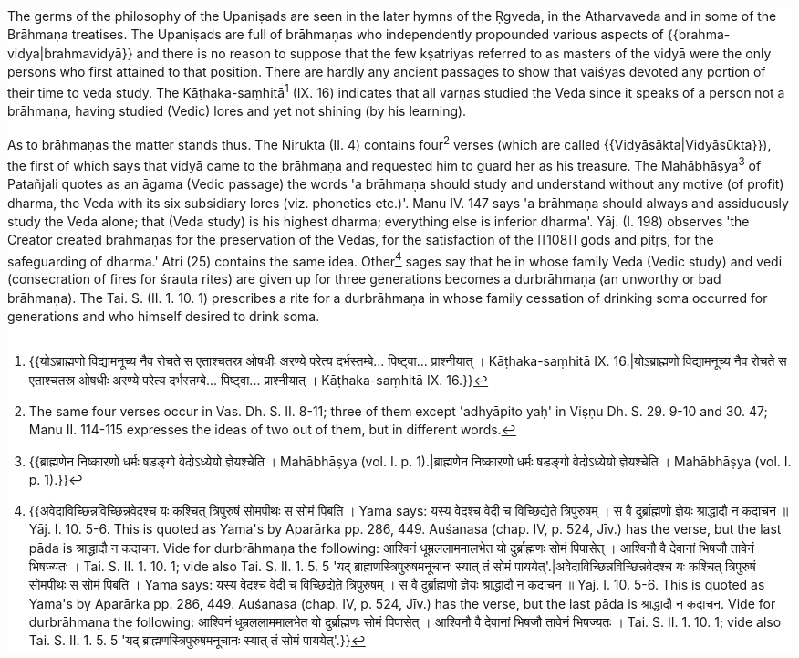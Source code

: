 [^222]: Vide Deussen's 'Das System des Vedanta', 1883, (pp. 18-19) 'the real cherisher of these thoughts was originally the caste of the kṣatriyas, rather than the caste of the priests. Over and over again we come across the situation that the brāhmaṇa asks the kṣatriya for information' and Deussen refers only to six passages (Bṛ. Up. II. 1, VI. 2, Ch. Up. V. 3 and V. 11 and Kauṣītaki Up. I. 1 and IV. 1). Vide also 'Philosophy of the Upaniṣads' (translated by Geden, 1905, pp. 17-19). In the first place these are too few passages out of the vast Upaniṣad literature to found the sweeping generalisation in which the German savant indulges. In the second place in Bṛ. Up. II. 1 and Kauṣītaki Up. IV there is no statement that brahmavidyā was known only to kṣatriyas; on the contrary Ajātaśatru expresses surprise that a brāhmaṇa should approach a kṣatriya for the expounding of brahmavidyā and says that this is opposed to the natural (or usual) order of affairs. This shows that Ajātaśatru was an exception and that brāhmaṇas usually taught brahmavidyā. In Kauṣītaki I. 1 and Ch. Up. V. 11 all that is narrated is that Gautama Śvetaketu learnt from Citra Gārgyāyaṇi and certain śrotriyas like Aupamanyava learnt Vaiśvānara vidyā from Aśvapati Kaikeya. But nothing is said here about brahmavidyā being first known to kṣatriyas only. In Bṛ. Up. VI. 2 and Ch. Up. V. 3 it is no doubt stated that 'this Vidyā' was not known to any brāhmaṇa till then; but 'this vidyā' does not mean the whole of the philosophy of brahma, but only that particular doctrine which bears the name of pañcāgnividyā. This vidyā no doubt propounds the doctrine of transmigration in a figurative and somewhat picturesque way. But that doctrine is elsewhere elaborated by brāhmaṇas like Yājñavalkya to the brāhmaṇas in king Janaka's court and to Janaka himself (vide Bṛ. Up. III. 2. 13 and IV. 4. 3-4). Nor can it be said that the doctrine of transmigration was not at all known before the Upaniṣads. The same views are echoed by Sir R. G. Bhandarkar in 'Verhandlungen der VII Internationalen Orientalisten Congresses zu Wien' (arische Sec. pp. 108-109) and in '{{Vaippa vism and Saiyigm|Vaiṣṇavism and Śaivism}}' p. 9 "Kṣatriyas engaged themselves in active speculation on religious matters about the time of the Upaniṣads and are mentioned as the original possessors of the new knowledge," and the learned Doctor refers only to Ch. Up. V. 3 and V. 11. It may be stated that Hopkins (in 'Ethics of India' 1924 p. 63), Barth ('Religions of India' p. 65) and Vedic Index (vol. II p. 206) do not subscribe to these views of Deussen and Bhandarkar.

The germs of the philosophy of the Upaniṣads are seen in the later hymns of the Ṛgveda, in the Atharvaveda and in some of the Brāhmaṇa treatises. The Upaniṣads are full of brāhmaṇas who independently propounded various aspects of {{brahma-vidya|brahmavidyā}} and there is no reason to suppose that the few kṣatriyas referred to as masters of the vidyā were the only persons who first attained to that position. There are hardly any ancient passages to show that vaiśyas devoted any portion of their time to veda study. The Kāṭhaka-saṃhitā[^223] (IX. 16) indicates that all varṇas studied the Veda since it speaks of a person not a brāhmaṇa, having studied (Vedic) lores and yet not shining (by his learning).

[^223]: {{योऽब्राह्मणो विद्यामनूच्य नैव रोचते स एताश्चतस्र ओषधीः अरण्ये परेत्य दर्भस्तम्बे... पिष्ट्वा... प्राश्नीयात् । Kāṭhaka-saṃhitā IX. 16.|योऽब्राह्मणो विद्यामनूच्य नैव रोचते स एताश्चतस्र ओषधीः अरण्ये परेत्य दर्भस्तम्बे... पिष्ट्वा... प्राश्नीयात् । Kāṭhaka-saṃhitā IX. 16.}}

As to brāhmaṇas the matter stands thus. The Nirukta (II. 4) contains four[^224] verses (which are called {{Vidyāsākta|Vidyāsūkta}}), the first of which says that vidyā came to the brāhmaṇa and requested him to guard her as his treasure. The Mahābhāṣya[^225] of Patañjali quotes as an āgama (Vedic passage) the words 'a brāhmaṇa should study and understand without any motive (of profit) dharma, the Veda with its six subsidiary lores (viz. phonetics etc.)'. Manu IV. 147 says 'a brāhmaṇa should always and assiduously study the Veda alone; that (Veda study) is his highest dharma; everything else is inferior dharma'. Yāj. (I. 198) observes 'the Creator created brāhmaṇas for the preservation of the Vedas, for the satisfaction of the [[108]] gods and pitṛs, for the safeguarding of dharma.' Atri (25) contains the same idea. Other[^226] sages say that he in whose family Veda (Vedic study) and vedi (consecration of fires for śrauta rites) are given up for three generations becomes a durbrāhmaṇa (an unworthy or bad brāhmaṇa). The Tai. S. (II. 1. 10. 1) prescribes a rite for a durbrāhmaṇa in whose family cessation of drinking soma occurred for generations and who himself desired to drink soma.

[^224]: The same four verses occur in Vas. Dh. S. II. 8-11; three of them except 'adhyāpito yaḥ' in Viṣṇu Dh. S. 29. 9-10 and 30. 47; Manu II. 114-115 expresses the ideas of two out of them, but in different words.
[^225]: {{ब्राह्मणेन निष्कारणो धर्मः षडङ्गो वेदोऽध्येयो ज्ञेयश्चेति । Mahābhāṣya (vol. I. p. 1).|ब्राह्मणेन निष्कारणो धर्मः षडङ्गो वेदोऽध्येयो ज्ञेयश्चेति । Mahābhāṣya (vol. I. p. 1).}}

[^218]: {{द्विजातीनामध्ययनमिज्या दानम् । ब्राह्मणस्याधिकाः प्रवचनयाजनप्रतिग्रहाः । पूर्वेषु नियमस्तु । राज्ञोऽधिकं रक्षणं सर्वभूतानाम् । वैश्यस्याधिकं कृषिवणिक्पाशुपाल्यकुसीदम् । Gautama X. 1-3, 7, 50; vide also Āp. Dh. S. II. 5. 10. 5-8, Baudh. Dh. S. I. 10. 2-5, Vas. II. 13-19, Manu I. 88-90, X. 75-79, Yāj. I. 118-119, Viṣṇu Dh. S. II. 10-16, Atri 13-15, Mārkaṇḍeya-purāṇa 28. 3-8.|द्विजातीनामध्ययनमिज्या दानम् । ब्राह्मणस्याधिकाः प्रवचनयाजनप्रतिग्रहाः । पूर्वेषु नियमस्तु । राज्ञोऽधिकं रक्षणं सर्वभूतानाम् । वैश्यस्याधिकं कृषिवणिक्पाशुपाल्यकुसीदम् ॥ Gautama X. 1-3, 7, 50; vide also Āp. Dh. S. II. 5. 10. 5-8, Baudh. Dh. S. I. 10. 2-5, Vas. II. 13-19, Manu I. 88-90, X. 75-79, Yāj. I. 118-119, Viṣṇu Dh. S. II. 10-16, Atri 13-15, Mārkaṇḍeya-purāṇa 28. 3-8.}}
[^219]: {{एतानि षट् कर्माणि... याजनादीनि वृत्त्यर्थानि । अतोऽकरणे न प्रत्यवायः । करणे नाभ्युदयः । Hāradatta on Gaut. X. 33; ...vṛttimātrāṇi... Mit. on Yāj. I. 118.|एतानि षट् कर्माणि... याजनादीनि वृत्त्यर्थानि । अतोऽकरणे न प्रत्यवायः । करणे नाभ्युदयः ॥ Hāradatta on Gaut. X. 33; ...vṛttimātrāṇi... Mit. on Yāj. I. 118.}}
[^220]: {{Pravāhaṇa Jaivali says in Chāndogya V. 3. 7 that Pañcāgnividyā was not known to ṛṣis till he imparted it to Gautama '...iyaṃ vā tataḥ prāk tvattaḥ purā vidyā brāhmaṇān gacchati tasmāt sarveṣu lokeṣu kṣatrasyaiva praśāsanamabhūditi'. vide Bṛ. Up. VI. 2. 8 where similar words occur about the same vidyā.|Pravāhaṇa Jaivali says in Chāndogya V. 3. 7 that Pañcāgnividyā was not known to ṛṣis till he imparted it to Gautama '...iyaṃ vā tataḥ prāk tvattaḥ purā vidyā brāhmaṇān na gacchati tasmāt sarveṣu lokeṣu kṣatrasyaiva praśāsanamabhūditi'. Vide Bṛ. Up. VI. 2. 8 where similar words occur about the same vidyā.}}
[^221]: {{एवं वृन्दारक आढ्यः समधीतवेद उक्तोपनिषत्क इतो विमुच्यमानः क्व गमिष्यसीति । ...सम्राट् ... Yājñavalkya Bṛ. Up. IV. 2. 1.|एवं वृन्दारक आढ्यः समधीतवेद उक्तोपनिषत्क इतो विमुच्यमानः क्व गमिष्यसीति । ...सम्राट् ... Yājñavalkya Bṛ. Up. IV. 2. 1.}}
[^226]: {{अवेदाविच्छिन्नविच्छिन्नवेदश्च यः कश्चित् त्रिपुरुषं सोमपीथः स सोमं पिबति । Yama says: यस्य वेदश्च वेदी च विच्छिद्येते त्रिपुरुषम् । स वै दुर्ब्राह्मणो ज्ञेयः श्राद्धादौ न कदाचन ॥ Yāj. I. 10. 5-6. This is quoted as Yama's by Aparārka pp. 286, 449. Auśanasa (chap. IV, p. 524, Jīv.) has the verse, but the last pāda is श्राद्धादौ न कदाचन. Vide for durbrāhmaṇa the following: आश्विनं धूम्रललाममालभेत यो दुर्ब्राह्मणः सोमं पिपासेत् । आश्विनौ वै देवानां भिषजौ तावेनं भिषज्यतः । Tai. S. II. 1. 10. 1; vide also Tai. S. II. 1. 5. 5 'यद् ब्राह्मणस्त्रिपुरुषमनूचानः स्यात् तं सोमं पाययेत्'.|अवेदाविच्छिन्नविच्छिन्नवेदश्च यः कश्चित् त्रिपुरुषं सोमपीथः स सोमं पिबति । Yama says: यस्य वेदश्च वेदी च विच्छिद्येते त्रिपुरुषम् । स वै दुर्ब्राह्मणो ज्ञेयः श्राद्धादौ न कदाचन ॥ Yāj. I. 10. 5-6. This is quoted as Yama's by Aparārka pp. 286, 449. Auśanasa (chap. IV, p. 524, Jīv.) has the verse, but the last pāda is श्राद्धादौ न कदाचन. Vide for durbrāhmaṇa the following: आश्विनं धूम्रललाममालभेत यो दुर्ब्राह्मणः सोमं पिपासेत् । आश्विनौ वै देवानां भिषजौ तावेनं भिषज्यतः । Tai. S. II. 1. 10. 1; vide also Tai. S. II. 1. 5. 5 'यद् ब्राह्मणस्त्रिपुरुषमनूचानः स्यात् तं सोमं पाययेत्'.}}
[^227]: {{प्रजापतिः पितरं विद्यां प्रोवाच । देवा मनुष्या असुराः ... Bṛ. Up. V. 2. 1.|प्रजापतिः पितरं विद्यां प्रोवाच । देवा मनुष्या असुराः ... Bṛ. Up. V. 2. 1.}}
[^228]: {{एकेषां वाचमन्ये वदन्ति ... Ṛg. VII. 103. 5.|एकेषां वाचमन्ये वदन्ति ... Ṛg. VII. 103. 5.}}
[^229]: {{ब्राह्मण एवाचार्यः स्यात् । आपदि क्षत्रियं वैश्यं वा श्रुतवान् । तस्य चानुगमनं शुश्रूषा । समाप्ते ब्रह्मणि ब्राह्मणो गुरुः पूर्वं व्रजेत् । Āp. Dh. S. II. 2. 4. 25-28.|ब्राह्मण एवाचार्यः स्यात् । आपदि क्षत्रियं वैश्यं वा श्रुतवान् । तस्य चानुगमनं शुश्रूषा । समाप्ते ब्रह्मणि ब्राह्मणो गुरुः पूर्वं व्रजेत् ॥ Āp. Dh. S. II. 2. 4. 25-28.}}
[^230]: {{न वा सत्रं स्यात् सर्वार्थत्वात् । Jaimini VI. 6. 18; ऋत्विजोऽस्य याजयेयुः । Kātyāyana Śr. S. I. 2. 28.|न वा सत्रं स्यात् सर्वार्थत्वात् ॥ Jaimini VI. 6. 18; ऋत्विजोऽस्य याजयेयुः ॥ Kātyāyana Śr. S. I. 2. 28.}}
[^231]: {{क्षत्रियो याजको यस्य चण्डालस्य विशेषतः । कथं सदसि भोक्तारो हविस्तस्य सुरर्षयः ॥ Rāmāyaṇa I. 59. 13-14.|क्षत्रियो याजको यस्य चण्डालस्य विशेषतः । कथं सदसि भोक्तारो हविस्तस्य सुरर्षयः ॥ Rāmāyaṇa I. 59. 13-14.}}
[^232]: {{देवार्चनपरो विप्रो वित्तार्थी वत्सरत्रयम् । असौ देवलको नाम हव्यकव्येषु गर्हितः । देवकोशोपजीवी च नाम्ना देवलको भवेत् । अपाङ्क्तेयः स विज्ञेयः सर्वकर्मसु सर्वदा ॥ Devala quoted in Sm. C. II, p. 396, the first verse being quoted by Aparārka also pp. 460, 923.|देवार्चनपरो विप्रो वित्तार्थी वत्सरत्रयम् । असौ देवलको नाम हव्यकव्येषु गर्हितः । देवकोशोपजीवी च नाम्ना देवलको भवेत् । अपाङ्क्तेयः स विज्ञेयः सर्वकर्मसु सर्वदा ॥ Devala quoted in Sm. C. II, p. 396; the first verse being quoted by Aparārka also pp. 460, 923.}}
[^233]: {{प्रतिग्रहाध्यापनयाजनानां प्रतिग्रहं श्रेष्ठतमं वदन्ति । प्रतिग्रहाच्छुध्यति जप्यहोमैर्याजनाध्यापनाभ्यां पापमेव विन्दति ॥ Yama quoted in Sm. C. I. p. 179.|प्रतिग्रहाध्यापनयाजनानां प्रतिग्रहं श्रेष्ठतमं वदन्ति । प्रतिग्रहाच्छुध्यति जप्यहोमैर्याजनाध्यापनाभ्यां पापमेव विन्दति ॥ Yama quoted in Sm. C. I. p. 179.}}
[^234]: The words 'kusūla' and 'kumbhī' have been variously explained by the commentators; vide Kullūka on Manu IV. 7. According to Kullūka one who has corn sufficient for three years is called "kusūladhānya" as suggested by Manu X. 7; while "kumbhīdhānya" is one who has a store of corn for one year. Medhātithi says that there is no restriction to corn only; one who has wealth either in corn or money to satisfy his needs for three years is 'kusūladhānya'; according to Govindarāja, 'kusūladhānya' and 'kumbhīdhānya' are respectively those who have corn for 12 and 6 days. The Mit. on Yāj. I. 128 accepts Govindarāja's explanation.
[^235]: That this ideal of 'kumbhīdhānya' is very ancient is shown by the use of the word kumbhīdhānya in the Mahābhāṣya where it is explained as follows (on Pāṇ. I. 3. 7, vol. I, p. 264) 'कुम्भीधान्यः श्रोत्रिय उच्यते । यस्य कुम्भ्यामेव धान्यं स कुम्भीधान्यः । यस्य पुनः कुम्भ्यां चान्यत्र च नासौ कुम्भीधान्यः'.
[^236]: {{वृत्तिसंकोचमविच्छेन्न याचेत धनविस्तरम् । धनलाभे प्रवृत्तस्तु ब्राह्मण्यादेव हीयते ॥ Vyāsa quoted in Parā. Mā. I. 1, p. 199 and Smṛticandrikā I. p. 173.|वृत्तिसंकोचमविच्छेन्न याचेत धनविस्तरम् । धनलाभे प्रवृत्तस्तु ब्राह्मण्यादेव हीयते ॥ Vyāsa quoted in Parā. Mā. I. 1, p. 199 and Smṛticandrikā I. p. 173.}}
[^237]: {{त्रैवार्षिकं यस्य धान्यं सोऽश्वमेधेन यजताम् । वृथा संचयकर्ता च न स कल्याणमश्नुते ॥ Śāntiparva 47. 22; धनमापत्सु विप्राणां प्रशस्यते ॥ Śāntiparva 51. 19.|त्रैवार्षिकं यस्य धान्यं सोऽश्वमेधेन यजताम् । वृथा संचयकर्ता च न स कल्याणमश्नुते ॥ Śāntiparva 47. 22; धनमापत्सु विप्राणां प्रशस्यते ॥ Śāntiparva 51. 19.}}
[^238]: {{तस्मान्मुख्यत्रिके प्राप्ते गौणमेकं विवर्जयेत् । Gautama 17. 1-2.|तस्मान्मुख्यत्रिके प्राप्ते गौणमेकं विवर्जयेत् ॥ Gautama 17. 1-2.}}
[^239]: {{प्रारब्धविवाहयज्ञेऽपि शूद्रेभ्यो द्रव्यमाहरेत् । Gautama 18. 24.|प्रारब्धविवाहयज्ञेऽपि शूद्रेभ्यो द्रव्यमाहरेत् । Gautama 18. 24.}}
[^240]: Vide Par. M. I. 1, p. 199 for quotations from Saṃvarta, the Skandapurāṇa, the Viṣṇu-dharmottara condemning the receipt of gifts from irreligious kings. In Anuśāsana 93. 94 the sages say to king Vṛṣādarbhi: '{{राजन्नधर्मं ते पश्येम न च ते प्रलोभनम् ॥... यस्य राज्ञस्तु विषये श्रोत्रियः सीदति क्षुधा । तस्यापि तत्क्षुधा राष्ट्रमचिरेणैव नश्यति ॥|राजन्नधर्मं ते पश्येम न च ते प्रलोभनम् ॥... यस्य राज्ञस्तु विषये श्रोत्रियः सीदति क्षुधा । तस्यापि तत्क्षुधा राष्ट्रमचिरेणैव नश्यति ॥}}' Manu VII. 134.
[^241]: We find that kings followed these directions from very ancient times. In Karle Inscription No. 13 (E. I. vol. VII, p. 57) and Nasik Cave Inscription No. 12 (E. I. Vol. VIII, p. 78) king Uṣavadāta (Ṛṣabhadatta) proclaims that he gave one lakh of cows and 16 villages to brāhmaṇas at Prabhāsa and got some of them married at his expense and that he also fed every year a lakh of brāhmaṇas. In numerous grants of lands and villages the purpose of the grants is said to be to enable the donees to perform the five Mahāyajñas, Agnihotra, Vaiśvadeva, the offering of bali and caru (vide Sarsavani plate of Buddharāja in E. I. vol. 6, p. 298 dated in Kataccuri Saṃvat 361 i.e. 609-10 A.D., Dāmodarpur plates in E. I. vol. XV, p. 113 dated 443-44 A.D.).
[^242]: {{अभिगम्योत्तमं दानमाहूयैव तु मध्यमम् । अधमं याचमानाय सेवादानं तु निष्फलम् ॥ Parāśara I. 29. 3; गत्वा यद्दीयते दानं तदनन्तफलं स्मृतम् । सहस्रगुणमाहूते याच्यमानं तु निष्फलम् ॥ Yama quoted by the Mit. and Aparārka (p. 291) on Yāj. I. 203. Vide Yama quoted by Aparārka p. 291 and Śāntiparva 294. 18-19.|अभिगम्योत्तमं दानमाहूयैव तु मध्यमम् । अधमं याचमानाय सेवादानं तु निष्फलम् ॥ Parāśara I. 29. 3; गत्वा यद्दीयते दानं तदनन्तफलं स्मृतम् । सहस्रगुणमाहूते याच्यमानं तु निष्फलम् ॥ Yama quoted by the Mit. and Aparārka (p. 291) on Yāj. I. 203. Vide Yama quoted by Aparārka p. 291 and Śāntiparva 294. 18-19.}}
[^243]: {{ब्राह्मणाञ्छुचीन् मन्त्रपूतस्तेषु कालेषु भोजयेत् । देशे काले च पात्रे च विधिना हविषा च यत् । प्रदीयते यथोक्तेषु तद्दानं सात्विकं स्मृतम् ॥ Āp. Dh. S. II. 6. 15. 9-10.|ब्राह्मणाञ्छुचीन् मन्त्रपूतस्तेषु कालेषु भोजयेत् । देशे काले च पात्रे च विधिना हविषा च यत् । प्रदीयते यथोक्तेषु तद्दानं सात्विकं स्मृतम् ॥ Āp. Dh. S. II. 6. 15. 9-10.}}
[^244]: {{यद्विद्यतम लोके यश्चाध्यात्मवित् परः । तस्मै दत्तं महाफल्यं दानानामिह कीर्तितम् ॥ Dakṣa III. 31. This is also Āśvalāyana 44-45, Hārīta 59. 7, Gautama 35. 62-63, Yāj. I. 200, Parāśara 72. 89.|यद्विद्यतम लोके यश्चाध्यात्मवित् परः । तस्मै दत्तं महाफल्यं दानानामिह कीर्तितम् ॥ Dakṣa III. 31. This is also Āśvalāyana 44-45, Hārīta 59. 7, Gautama 35. 62-63, Yāj. I. 200, Parāśara 72. 89.}}
[^245]: {{ब्राह्मणातिक्रमो नास्ति मूर्खे मन्त्रविवर्जिते । ज्वलन्तमग्निमुत्सृज्य नहि भस्मनि हूयते ॥ Vas. Dh. S. I. 5. 98, Vyāsa IV. 37 (reads 'tyaktvāgnimuttamam'), Viṣṇu III. 10, Gobhilasmṛti II. 68-69. The Anuśāsana Parva 227. 7 also prescribes a fine for brāhmaṇātikrama 'द्विजभोज्ये समावृत्ते प्रतिवेश्यमभोजयन् । हिरण्यमाषकं दण्ड्यः पापे नास्ति व्यतिक्रमः॥'|ब्राह्मणातिक्रमो नास्ति मूर्खे मन्त्रविवर्जिते । ज्वलन्तमग्निमुत्सृज्य नहि भस्मनि हूयते ॥ Vas. Dh. S. I. 5. 98, Vyāsa IV. 37 (reads 'tyaktvāgnimuttamam'), Viṣṇu III. 10, Gobhilasmṛti II. 68-69. The Anuśāsana Parva 227. 7 also prescribes a fine for brāhmaṇātikrama 'द्विजभोज्ये समावृत्ते प्रतिवेश्यमभोजयन् । हिरण्यमाषकं दण्ड्यः पापे नास्ति व्यतिक्रमः॥'}}
[^246]: {{सममब्राह्मणे दानं द्विगुणं ब्राह्मणब्रुवे । प्राधीते शतसाहस्रमनन्तं वेदपारगे ॥ Gaut. V. 18; Manu VII. 85; Veda-Vyāsa IV. 42 and Dakṣa read 'ācārye' which reading is noted by Kullūka also and Vedavyāsa (IV. 43-47) explains the word, brāhmaṇabruva, ācārya and vedapāraga.|सममब्राह्मणे दानं द्विगुणं ब्राह्मणब्रुवे । प्राधीते शतसाहस्रमनन्तं वेदपारगे ॥ Gaut. V. 18; Manu VII. 85; Veda-Vyāsa IV. 42 and Dakṣa read 'ācārye' which reading is noted by Kullūka also and Vedavyāsa (IV. 43-47) explains the word, brāhmaṇabruva, ācārya and vedapāraga.}}
[^247]: {{गुर्वर्थविवाहयज्ञौषधस्नानयात्रार्थेभ्योऽभ्यागतेभ्यश्च यथाशक्ति देयम् । Gaut. V. 19-20; Baudh. Dh. S. II. 3. 24 reads 'अब्राह्मणश्रोत्रियवेदपारगेभ्यः' before 'गुर्वर्थ' and 'यथाशक्ति कार्यः' before 'बहिर्वेदि'. Vide Viṣṇu Dh. S. 5. 24 'गुर्वर्थमर्थी श्रुतपारदृश्वा तयोः सकाशादनवाप्य कामम्' ।|गुर्वर्थविवाहयज्ञौषधस्नानयात्रार्थेभ्योऽभ्यागतेभ्यश्च यथाशक्ति देयम् ॥ Gaut. V. 19-20; Baudh. Dh. S. II. 3. 24 reads 'अब्राह्मणश्रोत्रियवेदपारगेभ्यः' before 'गुर्वर्थ' and 'यथाशक्ति कार्यः' before 'बहिर्वेदि'. Vide Viṣṇu Dh. S. 5. 24 'गुर्वर्थमर्थी श्रुतपारदृश्वा तयोः सकाशादनवाप्य कामम्' ॥}}
[^248]: {{सर्वेषामेव भूतानामनुकम्पार्थं गृहस्थः । Āp. Dh. S. II. 4. 9. 5.|सर्वेषामेव भूतानामनुकम्पार्थं गृहस्थः । Āp. Dh. S. II. 4. 9. 5.}}
[^249]: {{यत्र तु दयया दानं न तत्र पात्रं विचार्यते । यथा हितोपदेशे जातिर्न विचार्यते । तथा च ... दाने । तथा च ब्राह्मणा अपि दैन्यमापन्नाः परेण दत्तं गृह्णन्तो न ब्राह्मणवृत्तिं प्रतिग्रहमाश्रिता भवन्ति । Medhātithi on Manu IV. 5. The words 'deśe kāle' quoted here are from Gītā XVII. 20. The Par. M. (I, part 1, p. 189) quotes a verse from the Mahābhārata: 'अन्धान् बधिरान् मूकान् व्याधिनोपहतांश्च ये । भर्तव्यास्ते महाराज न ते देयाः प्रतिग्रहाः'॥ The idea is that dāna is a privilege, while charity to the poor and the diseased is due to dayā (compassion).|यत्र तु दयया दानं न तत्र पात्रं विचार्यते । यथा हितोपदेशे जातिर्न विचार्यते । तथा च ... दाने । तथा च ब्राह्मणा अपि दैन्यमापन्नाः परेण दत्तं गृह्णन्तो न ब्राह्मणवृत्तिं प्रतिग्रहमाश्रिता भवन्ति ॥ Medhātithi on Manu IV. 5. The words 'deśe kāle' quoted here are from Gītā XVII. 20. The Par. M. (I, part 1, p. 189) quotes a verse from the Mahābhārata: 'अन्धान् बधिरान् मूकान् व्याधिनोपहतांश्च ये । भर्तव्यास्ते महाराज न ते देयाः प्रतिग्रहाः'॥ The idea is that dāna is a privilege, while charity to the poor and the diseased is due to dayā (compassion).}}
[^250]: {{ब्राह्मणान् न परीक्षेत क्षत्रियो दानधर्मवित् । देवे कर्मणि पित्र्ये तु न्याय्यमाहुः परीक्षणम् ॥ Manu VII. 82. An instructive parallel may be found in Article XXVI of the Thirty-nine Articles of the Anglican Church, whereby sacraments administered by a priest who is sinful do not suffer in efficacy.|ब्राह्मणान् न परीक्षेत क्षत्रियो दानधर्मवित् । देवे कर्मणि पित्र्ये तु न्याय्यमाहुः परीक्षणम् ॥ Manu VII. 82. An instructive parallel may be found in Article XXVI of the Thirty-nine Articles of the Anglican Church, whereby sacraments administered by a priest who is sinful do not suffer in efficacy.}}
[^251]: {{परीक्ष्यं श्राद्धदानं हि श्रुतिरेषा सनातनी । परीक्षणादार्जवस्य श्रेय आहुर्महर्षयः ॥ अपरीक्ष्य तु यो दद्याच्छ्राद्धमार्जवमास्थितः । तस्य तुष्यन्ति पितरो देवताश्च न संशयः ॥ quoted by Aparārka p. 455.|परीक्ष्यं श्राद्धदानं हि श्रुतिरेषा सनातनी । परीक्षणादार्जवस्य श्रेय आहुर्महर्षयः ॥ अपरीक्ष्य तु यो दद्याच्छ्राद्धमार्जवमास्थितः । तस्य तुष्यन्ति पितरो देवताश्च न संशयः ॥ Quoted by Aparārka p. 455.}}
[^252]: {{दुर्वृत्ता वा सुवृत्ता वा प्राकृताः वा संस्कृताः । ब्राह्मणा नावमन्तव्या भस्माच्छन्ना इवाग्नयः ॥... काणाः कुब्जा वामनाश्च दरिद्रा व्याधितास्तथा । नापमान्या द्विजाः प्राज्ञैर्मम रूपा हि ते द्विजाः ॥ Vṛddha-Gautama (chap. III. pp. 512, 513); vide Anuśāsana 200. 88-89 'यथा श्मशाने दीप्तार्चिः पावकः शुचिरुच्यते । ... यथा विद्यानविद्वान् वा ब्राह्मणो दैवतं महत् ॥|दुर्वृत्ता वा सुवृत्ता वा प्राकृताः वा संस्कृताः । ब्राह्मणा नावमन्तव्या भस्माच्छन्ना इवाग्नयः ॥... काणाः कुब्जा वामनाश्च दरिद्रा व्याधितास्तथा । नापमान्या द्विजाः प्राज्ञैर्मम रूपा हि ते द्विजाः ॥ Vṛddha-Gautama (chap. III, pp. 512, 513); vide Anuśāsana 200. 88-89 'यथा श्मशाने दीप्तार्चिः पावकः शुचिरुच्यते । ... यथा विद्यानविद्वान् वा ब्राह्मणो दैवतं महत् ॥'}}
[^253]: {{अविद्वान् ब्राह्मणो देवः पात्रं पावनं महत् । विद्वान् भूयस्तरो देवः पूर्णसागरसंनिभः ॥ पर्व यच्चाग्निहोत्रेषु वर्तते सर्वकर्मसु । सर्वथा ब्राह्मणो मान्यो दैवतं विद्धि तत्परम् ॥ Anuśāsana 152. 19 and 23.|अविद्वान् ब्राह्मणो देवः पात्रं पावनं महत् । विद्वान् भूयस्तरो देवः पूर्णसागरसंनिभः ॥ पर्व यच्चाग्निहोत्रेषु वर्तते सर्वकर्मसु । सर्वथा ब्राह्मणो मान्यो दैवतं विद्धि तत्परम् ॥ Anuśāsana 152. 19 and 23.}}
[^254]: Vide Holdsworth's 'History of English Law' (4th ed.) vol. III, p. 87 for the origin of statutes of Mortmain from 1279 A.D. to 51 and 52 Vic, chap. 42.
[^255]: Vide Manu III. 125-126, Gaut. 15. 7-8, Yāj. I. 228.
[^256]: {{आपत्कालेऽनन्तरा वृत्तिस्तस्याप्यनन्तरा वृत्तिः क्षात्रोऽभिनिवेशः । एवमप्यजीविते वैश्यापजीव्येत् । Śaṅkha-Likhita quoted by Aparārka p. 930.|आपत्कालेऽनन्तरा वृत्तिस्तस्याप्यनन्तरा वृत्तिः क्षात्रोऽभिनिवेशः । एवमप्यजीविते वैश्यापजीव्येत् । Śaṅkha-Likhita quoted by Aparārka p. 930.}}
[^257]: {{न कञ्चन कुर्वीत ब्राह्मणः कर्म पैशलम् । पैशलं कर्म वा ब्राह्मं पतनीयं हि तत् स्मृतम् ॥ Udyoga parva 67|न कञ्चन कुर्वीत ब्राह्मणः कर्म पैशलम् । पैशलं कर्म वा ब्राह्मं पतनीयं हि तत् स्मृतम् ॥ Udyoga parva 67.}}
[^258]: {{...जपो होमस्तपस्तीर्थयात्रा प्रव्रज्या मन्त्रसाधनम् । देवताराधनं चैव स्त्रीशूद्रपतनानि षट् ॥ Atri, 19. 136-137 (Anan. ed.); vide Anuśāsana 160. 36|...जपो होमस्तपस्तीर्थयात्रा प्रव्रज्या मन्त्रसाधनम् । देवताराधनं चैव स्त्रीशूद्रपतनानि षट् ॥ Atri, 19. 136-137 (Anan. ed.); vide Anuśāsana 160. 36.}}
[^259]: {{...एक एव तु शूद्रस्य प्रभुः कर्म समादिशत् । Āp. Dh. S. I. 1. 1. 7; तस्यापि शुश्रूषा मुख्यो धर्मः । Gaut. X. 57-59; तस्य शूद्रस्य धर्मः । Sm. C. p. 60. 28; vide also Vas. Dh. S. II. 20, Manu X. 121-123, Yāj. I. 120, Śānti. I. 10. 5, Anuśāsana 150. 36.|...एक एव तु शूद्रस्य प्रभुः कर्म समादिशत् ॥ Āp. Dh. S. I. 1. 1. 7; तस्यापि शुश्रूषा मुख्यो धर्मः । Gaut. X. 57-59; तस्य शूद्रस्य धर्मः । Sm. C. p. 60, 28; vide also Vas. Dh. S. II. 20, Manu X. 121-123, Yāj. I. 120, Śānti I. 10. 5, Anuśāsana 150. 36.}}
[^260]: {{...वृत्त्यभावेऽथ शूद्रस्य । Śaṅkha 8. 171; कार्षिकः शिल्पी वा स्यात् । Anuśāsana I. 5; Manu X. 99-100.|...वृत्त्यभावेऽथ शूद्रस्य । Śaṅkha 8. 171; कार्षिकः शिल्पी वा स्यात् । Anuśāsana I. 5; Manu X. 99-100.}}
[^261]: {{वाणिज्यं पाशुपाल्यं वा तथा शिल्पोपजीवनम् । शूद्रस्यापि विधीयते यदा वृत्तिर्न जायते ॥ Śāntiparva 295. 4; ...द्विजशुश्रूषयाऽसक्तः शिल्पानि च समाश्रयेत् । विक्रयः सर्वपण्यानां शूद्रधर्म उदाहृतः ॥ Uśanas quoted in the Smṛti C. I. p. 171; vide Laghu-Āśvalāyana 22. 5.|वाणिज्यं पाशुपाल्यं वा तथा शिल्पोपजीवनम् । शूद्रस्यापि विधीयते यदा वृत्तिर्न जायते ॥ Śāntiparva 295. 4; ...द्विजशुश्रूषयाऽसक्तः शिल्पानि च समाश्रयेत् । विक्रयः सर्वपण्यानां शूद्रधर्म उदाहृतः ॥ Uśanas quoted in the Smṛti C. I. p. 171; vide Laghu-Āśvalāyana 22. 5.}}
[^262]: {{...द्विजशुश्रूषयाऽसक्तः कृषिकर्मोपजीवनम् । वाद्यभाण्डपण्यव्यवहारचित्रकर्म-नृत्य-गीत-वेणु-वीणामुरजमुदङ्गवादनादीनि । Devala in Mit. on Yāj. I. 120.|...द्विजशुश्रूषयाऽसक्तः कृषिकर्मोपजीवनम् । वाद्यभाण्डपण्यव्यवहारचित्रकर्म-नृत्य-गीत-वेणु-वीणामुरजमुदङ्गवादनादीनि । Devala in Mit. on Yāj. I. 120.}}
[^263]: Compare Viṣṇu Dh. S. I. 11. 32, 18 ('na śūdrarājye nivaset') with Manu IV. 61. This dictum of Manu must have been pronounced at a time when śūdra kings were rare; otherwise it would have no meaning and brāhmaṇas would have been compelled to leave India. So it follows that Manu did not hold the view propounded in certain Purāṇas that after the Nandas there would be no kṣatriya kings and only śūdras will be kings.
[^264]: {{न सुरां संधयेद्यस्तु आपणेषु गृहेषु च । न विक्रीणाति च तथा स सत्शूद्रो हि स स्मृतः ॥ Bhaviṣyapurāṇa (Brahmaparva section) chap. 44. 32.|न सुरां संधयेद्यस्तु आपणेषु गृहेषु च । न विक्रीणाति च तथा स सत्शूद्रो हि स स्मृतः ॥ Bhaviṣyapurāṇa (Brahmaparva section) chap. 44. 32.}}
[^265]: Pāṇini V. 2. 71 is not commented on by Patañjali and the Kāśikā explains the sūtra as above. But it is clear that Patañjali knew a country called Brāhmaṇaka as elsewhere he says (vol. II, p. 298 on Pāṇ. IV. 2. 104, Vārtika 30, 'abhijano brāhmaṇako nāma janapadaḥ').
[^266]: {{ब्राह्मणक्षत्रियवैश्यशूद्रसैन्यानां तेजःप्राधान्यात् पूर्वं पूर्वं श्रेयः संनाहयितुमित्याचार्याः । नेति कौटिल्यः । प्रणिपातेन ब्राह्मणबलं परोऽभिहारयेत् । Kauṭilya IX. 2.|ब्राह्मणक्षत्रियवैश्यशूद्रसैन्यानां तेजःप्राधान्यात् पूर्वं पूर्वं श्रेयः संनाहयितुमित्याचार्याः । नेति कौटिल्यः । प्रणिपातेन ब्राह्मणबलं परोऽभिहारयेत् ॥ Kauṭilya IX. 2.}}
[^267]: {{शस्त्रं नाददीत परीक्षणेऽपि । Āp. Dh. S. I. 10. 29. 7; ...शस्त्रं च न गृह्णीयात् । Gaut. VII. 25; शङ्खभेरीनिनादेन धनुषश्चापि निःस्वनैः । मृदङ्गपणवानां च न द्विजः शस्त्रमादिशेत् ॥ Bṛ. Dh. S. II. 2. 80; अधर्मयुक्तान् राज्ञश्च शस्त्रेणोपक्रमेद्यदि ॥ Viṣṇu III. 24.|शस्त्रं नाददीत परीक्षणेऽपि ॥ Āp. Dh. S. I. 10. 29. 7; ...शस्त्रं च न गृह्णीयात् । Gaut. VII. 25; शङ्खभेरीनिनादेन धनुषश्चापि निःस्वनैः । मृदङ्गपणवानां च न द्विजः शस्त्रमादिशेत् ॥ Bṛ. Dh. S. II. 2. 80; अधर्मयुक्तान् राज्ञश्च शस्त्रेणोपक्रमेद्यदि ॥ Viṣṇu III. 24.}}
[^268]: {{राज्ञो नियोगाद् योद्धव्यं ब्राह्मणेन विशेषतः । वर्तता क्षत्रधर्मेण स धर्मविदुच्यते ॥ Anuśāsana parva 65. 42.|राज्ञो नियोगाद् योद्धव्यं ब्राह्मणेन विशेषतः । वर्तता क्षत्रधर्मेण स धर्मविदुच्यते ॥ Anuśāsana parva 65. 42.}}
[^269]: {{...कुसीदं च । Gaut. X. 5-6; ब्राह्मणराजन्यौ तु वृद्ध्यर्थं न वर्धेताम् । अथाप्युदाहरन्ति । समर्घे धान्यमुद्धृत्य महार्घं यः प्रयच्छति । स च वार्धुर्षिको नाम ब्रह्मवादिषु गर्हितः । ब्रह्माहत्यां च वृद्धिं च तुलया समतोलयत् । अतिष्ठत् भ्रूणहा कोट्यां वार्धुषिः समकम्पत ॥ Vas. II. 40. Vide Āp. Dh. S. I. 5. 23-24 for these two verses; Vide also Nārada on this: अत्यन्तापदि जीवेत्तु वार्धुष्येण द्विजोत्तमः । (ṛṇādāna v. 111)|...कुसीदं च । Gaut. X. 5-6; ब्राह्मणराजन्यौ तु वृद्ध्यर्थं न वर्धेताम् । अथाप्युदाहरन्ति । समर्घे धान्यमुद्धृत्य महार्घं यः प्रयच्छति । स च वार्धुर्षिको नाम ब्रह्मवादिषु गर्हितः । ब्रह्माहत्यां च वृद्धिं च तुलया समतोलयत् । अतिष्ठत् भ्रूणहा कोट्यां वार्धुषिः समकम्पत ॥ Vas. II. 40. Vide Āp. Dh. S. I. 5. 23-24 for these two verses; Vide also Nārada on this: अत्यन्तापदि जीवेत्तु वार्धुष्येण द्विजोत्तमः ॥ (ṛṇādāna v. 111)}}
[^270]: {{अनार्यं शयने विभव्य दन्तधावनं कषायपा । अब्राह्मण इव वन्दित्वा वृषेष्वासीत चासने । Āp. Dh. S. I. 9. 27. 10.|अनार्यं शयने विभव्य दन्तधावनं कषायपा । अब्राह्मण इव वन्दित्वा वृषेष्वासीत चासने ॥ Āp. Dh. S. I. 9. 27. 10.}}
[^271]: {{बहवो वृत्त्युपाया ऋषिभिः परिकीर्तिताः । सर्वेषामपि चैतेषां कुसीदमधिकं विदुः । अनावृष्ट्या राजभयाद् मूषिकाद्यैरुपद्रवैः । कृष्यादिके भवेन्नाशः कुसीदे सा न विद्यते ॥ Bṛhaspati in Gṛ. R. p. 488.|बहवो वृत्त्युपाया ऋषिभिः परिकीर्तिताः । सर्वेषामपि चैतेषां कुसीदमधिकं विदुः । अनावृष्ट्या राजभयाद् मूषिकाद्यैरुपद्रवैः । कृष्यादिके भवेन्नाशः कुसीदे सा न विद्यते ॥ Bṛhaspati in Gṛ. R. p. 488.}}
[^272]: {{अक्षैर्मा दीव्यः कृषिमित्कृषस्व वित्ते रमस्व बहुमन्यमानः । तत्र गावः कितव तत्र जाया तन्मे विचष्टे सवितायमर्यः ॥ Ṛg. X. 34. 13.|अक्षैर्मा दीव्यः कृषिमित्कृषस्व वित्ते रमस्व बहुमन्यमानः । तत्र गावः कितव तत्र जाया तन्मे विचष्टे सवितायमर्यः ॥ Ṛg. X. 34. 13.}}
[^273]: {{वेदः कृषिविनाशाय कृषिर्वेदविनाशिनी । शक्तिमानुभयं कुर्यादशक्तस्तु कृषिं त्यजेत् ॥ Baudh. Dh. S. I. 5. 101; प्रातराशितव्यं कृषिं कुर्वीत । अविद्धनासिकानक्लीबान् वृषान् पुनः पुनः प्रेरयेत् ॥ Baudh. Dh. S. II. 2. 82-83.|वेदः कृषिविनाशाय कृषिर्वेदविनाशिनी । शक्तिमानुभयं कुर्यादशक्तस्तु कृषिं त्यजेत् ॥ Baudh. Dh. S. I. 5. 101; प्रातराशितव्यं कृषिं कुर्वीत । अविद्धनासिकानक्लीबान् वृषान् पुनः पुनः प्रेरयेत् ॥ Baudh. Dh. S. II. 2. 82-83.}}
[^274]: {{प्राणिवधयुक्तं हलं तस्माद् ब्राह्मणाय नेष्यते । आपद्गतस्तु कुर्वीत कार्यान्तां नित्यमेव तु ॥ Hārīta in Gṛ. R. p. 429.|प्राणिवधयुक्तं हलं तस्माद् ब्राह्मणाय नेष्यते । आपद्गतस्तु कुर्वीत कार्यान्तां नित्यमेव तु ॥ Hārīta in Gṛ. R. p. 429.}}
[^275]: {{अष्टगवं धर्म्यं हलं षड्गवं मध्यमं स्मृतम् । चतुर्गवं नृशंसानां द्विगवं गोवधात्मनाम् ॥ Parāśara II. 2; ब्राह्मणस्तु कृषिं कृत्वा महादोषमवाप्नुयात् । राज्ञे दत्त्वा तु षड्भागं देवानां चैकविंशकम् । विप्राणां त्रिंशकं भागं कृषिकर्ता न लिप्यते ॥ Parāśara II. 12-13. This last is ascribed to Bṛhaspati by Aparārka p. 936, V. P. p. 431. The verse 'halena prāṇinām' occurs in Atri 222-223, Āpastamba (in verse) I. 22-23, Hārīta in Gṛ. R. p. 431.|अष्टगवं धर्म्यं हलं षड्गवं मध्यमं स्मृतम् । चतुर्गवं नृशंसानां द्विगवं गोवधात्मनाम् ॥ Parāśara II. 2; ब्राह्मणस्तु कृषिं कृत्वा महादोषमवाप्नुयात् । राज्ञे दत्त्वा तु षड्भागं देवानां चैकविंशकम् । विप्राणां त्रिंशकं भागं कृषिकर्ता न लिप्यते ॥ Parāśara II. 12-13. This last is ascribed to Bṛhaspati by Aparārka p. 936, V. P. p. 431. The verse 'halena prāṇinām' occurs in Atri 222-223, Āpastamba (in verse) I. 22-23, Hārīta in Gṛ. R. p. 431.}}
[^276]: {{कृषिस्तु सर्ववर्णानां ... शुश्रूषा पाशुपाल्यं च कृषिर्नात्र विचारणा ॥ Vṛddha-Hārīta VII. 179, 182.|कृषिस्तु सर्ववर्णानां ... शुश्रूषा पाशुपाल्यं च कृषिर्नात्र विचारणा ॥ Vṛddha-Hārīta VII. 179, 182.}}
[^277]: {{...अपि चैवं गन्धरसपण्यानामन्नस्य च तिलानां च । क्षौमाजिनचर्मणामपि गवा च श्लेष्मोदके तोक्मकिण्वे पिप्पलीमरीचे धान्यं मांसमायुधं सुकृताशां च । तिलतण्डुलयोस्त्वेव कृतान्नस्य च विक्रयोऽभक्ष्यम् । Āp. Dh. S. I. 7. 20. 11-13.|...अपि चैवं गन्धरसपण्यानामन्नस्य च तिलानां च । क्षौमाजिनचर्मणामपि गवा च श्लेष्मोदके तोक्मकिण्वे पिप्पलीमरीचे धान्यं मांसमायुधं सुकृताशां च । तिलतण्डुलयोस्त्वेव कृतान्नस्य च विक्रयोऽभक्ष्यम् ॥ Āp. Dh. S. I. 7. 20. 11-13.}}
[^278]: {{भोजनाभ्यञ्जनाद्दानाद्यदन्यत्कुरुते तिलैः । कृमिभूतः श्वविष्ठायां पितृभिः सह मज्जति ॥ Baud. II. 1. 76, Manu X. 91; Hārīta quoted in Parā. M. I. 180 has a similar verse.|भोजनाभ्यञ्जनाद्दानाद्यदन्यत्कुरुते तिलैः । कृमिभूतः श्वविष्ठायां पितृभिः सह मज्जति ॥ Baud. Dh. S. II. 1. 76, Manu X. 91; Hārīta quoted in Parā. M. I, 180 has a similar verse.}}
[^279]: {{...स्वयं कृत्वा तिलान् विक्रीणीत । Vas. II. 31.|...स्वयं कृत्वा तिलान् विक्रीणीत । Vas. II. 31.}}
[^280]: {{न विक्रीणीयादविक्रेयाणि । तिलतैलदधिक्षौद्रलवणलाक्षामद्यमांसकृतान्नत्रीहियवपुरुषहस्त्यश्ववृषभगन्धरसकृष्णाजिनसोमोदकनीलीविक्रयात्सद्यः पतति ब्राह्मणः ॥ Śaṅkha-Likhita quoted by Aparārka p. 1113 and Smṛticandrikā I. 180; अविक्रेयं लवणं पक्वान्नं दधिक्षीरं मधु तैलं घृतं च । तिला मांसफलमूलानि शाकं रक्तं वासः सर्वगन्धा गुडाश्च ॥ Udyogaparva 38. 5.|न विक्रीणीयादविक्रेयाणि । तिलतैलदधिक्षौद्रलवणलाक्षामद्यमांसकृतान्नत्रीहियवपुरुषहस्त्यश्ववृषभगन्धरसकृष्णाजिनसोमोदकनीलीविक्रयात्सद्यः पतति ब्राह्मणः ॥ Śaṅkha-Likhita quoted by Aparārka p. 1113 and Smṛticandrikā I. 180; अविक्रेयं लवणं पक्वान्नं दधिक्षीरं मधु तैलं घृतं च । तिला मांसफलमूलानि शाकं रक्तं वासः सर्वगन्धा गुडाश्च ॥ Udyogaparva 38. 5.}}
[^281]: {{तृणकाष्ठमविकृतं विक्रेयम् । अथाप्युदाहरन्ति । पशवश्चैकतोदन्ता अश्मा च लवणोद्धृतः । एतद् ब्राह्मण ते पण्यं तन्तुश्चारजनीकृतः ॥ Baudh. Dh. S. II. 1. 81-82. Sale of minerals would be opposed to Vasiṣṭha II. 24.|तृणकाष्ठमविकृतं विक्रेयम् । अथाप्युदाहरन्ति । पशवश्चैकतोदन्ता अश्मा च लवणोद्धृतः । एतद् ब्राह्मण ते पण्यं तन्तुश्चारजनीकृतः ॥ Baudh. Dh. S. II. 1. 81-82. Sale of minerals would be opposed to Vasiṣṭha II. 24.}}